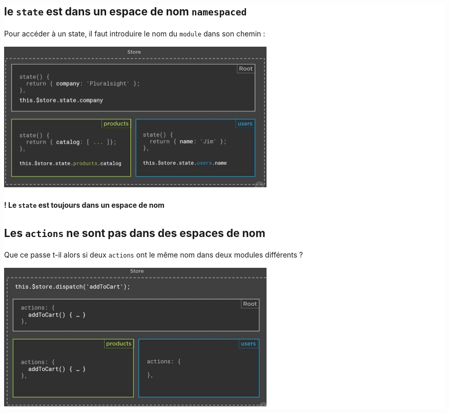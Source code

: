 

## le `state` est dans un espace de nom `namespaced`

Pour accéder à un state, il faut introduire le nom du `module` dans son chemin :

<img src="assets/state-name-spaced.png" alt="state-name-spaced" style="zoom:50%;" />

#### ! Le `state` est toujours dans un espace de nom



## Les `actions` ne sont pas dans des espaces de nom

Que ce passe t-il alors si deux `actions` ont le même nom dans deux modules différents ?

<img src="assets/actions-name-spaced.png" alt="actions-name-spaced" style="zoom:50%;" />
